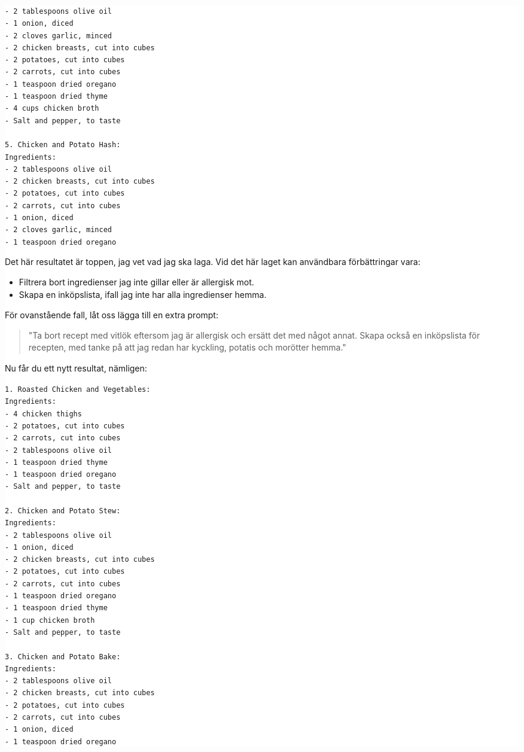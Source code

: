 ```output
- 2 tablespoons olive oil
- 1 onion, diced
- 2 cloves garlic, minced
- 2 chicken breasts, cut into cubes
- 2 potatoes, cut into cubes
- 2 carrots, cut into cubes
- 1 teaspoon dried oregano
- 1 teaspoon dried thyme
- 4 cups chicken broth
- Salt and pepper, to taste

5. Chicken and Potato Hash:
Ingredients:
- 2 tablespoons olive oil
- 2 chicken breasts, cut into cubes
- 2 potatoes, cut into cubes
- 2 carrots, cut into cubes
- 1 onion, diced
- 2 cloves garlic, minced
- 1 teaspoon dried oregano
```

Det här resultatet är toppen, jag vet vad jag ska laga. Vid det här laget kan användbara förbättringar vara:

- Filtrera bort ingredienser jag inte gillar eller är allergisk mot.
- Skapa en inköpslista, ifall jag inte har alla ingredienser hemma.

För ovanstående fall, låt oss lägga till en extra prompt:

> "Ta bort recept med vitlök eftersom jag är allergisk och ersätt det med något annat. Skapa också en inköpslista för recepten, med tanke på att jag redan har kyckling, potatis och morötter hemma."

Nu får du ett nytt resultat, nämligen:

```output
1. Roasted Chicken and Vegetables:
Ingredients:
- 4 chicken thighs
- 2 potatoes, cut into cubes
- 2 carrots, cut into cubes
- 2 tablespoons olive oil
- 1 teaspoon dried thyme
- 1 teaspoon dried oregano
- Salt and pepper, to taste

2. Chicken and Potato Stew:
Ingredients:
- 2 tablespoons olive oil
- 1 onion, diced
- 2 chicken breasts, cut into cubes
- 2 potatoes, cut into cubes
- 2 carrots, cut into cubes
- 1 teaspoon dried oregano
- 1 teaspoon dried thyme
- 1 cup chicken broth
- Salt and pepper, to taste

3. Chicken and Potato Bake:
Ingredients:
- 2 tablespoons olive oil
- 2 chicken breasts, cut into cubes
- 2 potatoes, cut into cubes
- 2 carrots, cut into cubes
- 1 onion, diced
- 1 teaspoon dried oregano
```